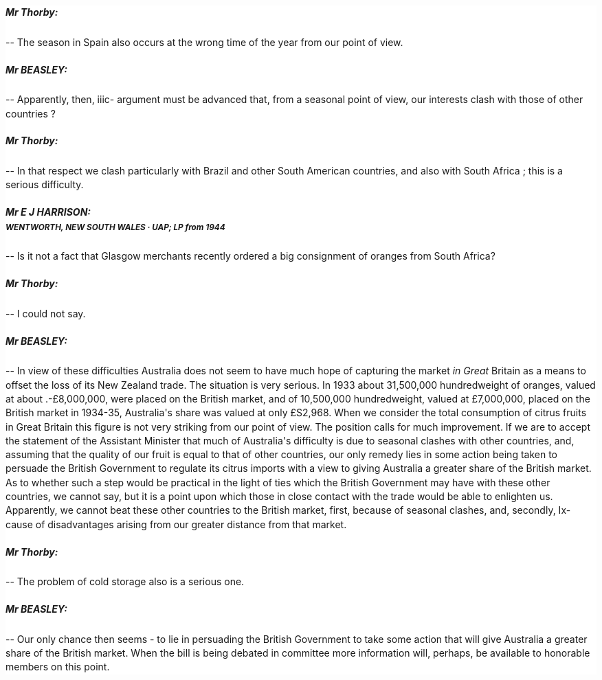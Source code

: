 ##### Mr Thorby:

-- The season in Spain also occurs at the wrong time of the year from our point of view. 

##### Mr BEASLEY:

-- Apparently, then, iiic- argument must be advanced that, from a seasonal point of view, our interests clash with those of other countries ? 

##### Mr Thorby:

-- In that respect we clash particularly with Brazil and other South American countries, and also with South Africa ; this is a serious difficulty. 

##### Mr E J HARRISON:<br><small class="text-muted">WENTWORTH, NEW SOUTH WALES &middot; UAP; LP from 1944</small>

-- Is it not a fact that Glasgow merchants recently ordered a big consignment of oranges from South Africa? 

##### Mr Thorby:

-- I could not say. 

##### Mr BEASLEY:

-- In view of these difficulties Australia does not seem to have much hope of capturing the market  *in Great*  Britain as a means to offset the loss of its New Zealand trade. The situation is very serious. In 1933 about 31,500,000 hundredweight of oranges, valued at about .-£8,000,000, were placed on the British market, and of 10,500,000 hundredweight, valued at £7,000,000, placed on the British market in 1934-35, Australia's share was valued at only £S2,968. When we consider the total consumption of citrus fruits in Great Britain this figure is not very striking from our point of view. The position calls for much improvement. If we are to accept the statement of the Assistant Minister that much of Australia's difficulty is due to seasonal clashes with other countries, and, assuming that the quality of our fruit is equal to that of other countries, our only remedy lies in some action being taken to persuade the British Government to regulate its citrus imports with a view to giving Australia a greater share of the British market. As to whether such a step would be practical in the light of ties which the British Government may have with these other countries, we cannot say, but it is a point upon which those in close contact with the trade would be able to enlighten us. Apparently, we cannot beat these other countries to the British market, first, because of seasonal clashes, and, secondly, Ix-cause of disadvantages arising from our greater distance from that market. 

##### Mr Thorby:

-- The problem of cold storage also is a serious one. 

##### Mr BEASLEY:

-- Our only chance then seems - to lie in persuading the British Government to take some action that will give Australia a greater share of the British market. When the bill is being debated in committee more information will, perhaps, be available to honorable members on this point. 
